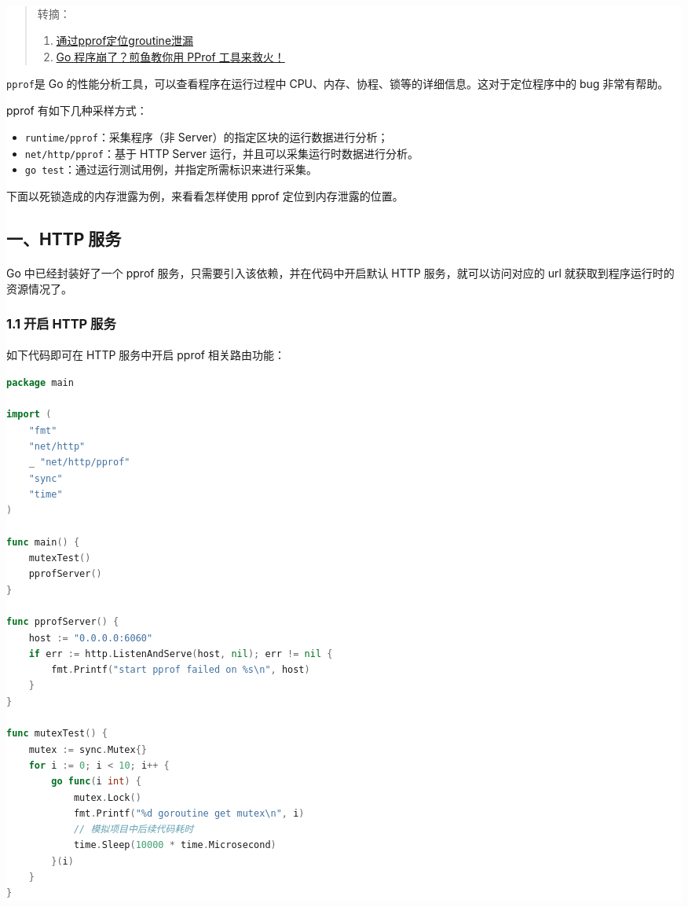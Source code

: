 > 转摘：
> 
> 1. [通过pprof定位groutine泄漏](https://mp.weixin.qq.com/s/UcOwzNHqhPE0ZjKR1maWBw)
> 2. [Go 程序崩了？煎鱼教你用 PProf 工具来救火！](https://mp.weixin.qq.com/s?__biz=MzUxMDI4MDc1NA==&mid=2247488702&idx=1&sn=b941ddb5473e8f6b85cd970e81225347&chksm=f90401e3ce7388f50f390eb4dfd887481a7866cb50011802d1916ec644c3ba5485ea0e423036&scene=21#wechat_redirect)

`pprof`是 Go 的性能分析工具，可以查看程序在运行过程中 CPU、内存、协程、锁等的详细信息。这对于定位程序中的 bug 非常有帮助。

pprof 有如下几种采样方式：

* `runtime/pprof`：采集程序（非 Server）的指定区块的运行数据进行分析；
* `net/http/pprof`：基于 HTTP Server 运行，并且可以采集运行时数据进行分析。
* `go test`：通过运行测试用例，并指定所需标识来进行采集。

下面以死锁造成的内存泄露为例，来看看怎样使用 pprof 定位到内存泄露的位置。

## 一、HTTP 服务

Go 中已经封装好了一个 pprof 服务，只需要引入该依赖，并在代码中开启默认 HTTP 服务，就可以访问对应的 url 就获取到程序运行时的资源情况了。

### 1.1 开启 HTTP 服务

如下代码即可在 HTTP 服务中开启 pprof 相关路由功能：

```go
package main

import (
	"fmt"
	"net/http"
	_ "net/http/pprof"
	"sync"
	"time"
)

func main() {
	mutexTest()
	pprofServer()
}

func pprofServer() {
	host := "0.0.0.0:6060"
	if err := http.ListenAndServe(host, nil); err != nil {
		fmt.Printf("start pprof failed on %s\n", host)
	}
}

func mutexTest() {
	mutex := sync.Mutex{}
	for i := 0; i < 10; i++ {
		go func(i int) {
			mutex.Lock()
			fmt.Printf("%d goroutine get mutex\n", i)
			// 模拟项目中后续代码耗时
			time.Sleep(10000 * time.Microsecond)
		}(i)
	}
}
```
